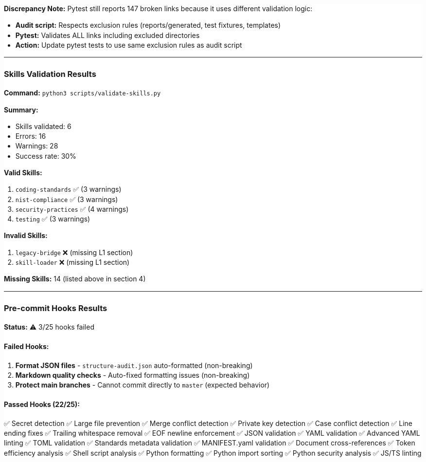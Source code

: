 **Discrepancy Note:** Pytest still reports 147 broken links because it uses different validation logic:

- **Audit script:** Respects exclusion rules (reports/generated, test fixtures, templates)
- **Pytest:** Validates ALL links including excluded directories
- **Action:** Update pytest tests to use same exclusion rules as audit script

---

### Skills Validation Results

**Command:** `python3 scripts/validate-skills.py`

**Summary:**

- Skills validated: 6
- Errors: 16
- Warnings: 28
- Success rate: 30%

**Valid Skills:**

1. `coding-standards` ✅ (3 warnings)
2. `nist-compliance` ✅ (3 warnings)
3. `security-practices` ✅ (4 warnings)
4. `testing` ✅ (3 warnings)

**Invalid Skills:**

1. `legacy-bridge` ❌ (missing L1 section)
2. `skill-loader` ❌ (missing L1 section)

**Missing Skills:** 14 (listed above in section 4)

---

### Pre-commit Hooks Results

**Status:** ⚠️ 3/25 hooks failed

#### Failed Hooks:

1. **Format JSON files** - `structure-audit.json` auto-formatted (non-breaking)
2. **Markdown quality checks** - Auto-fixed formatting issues (non-breaking)
3. **Protect main branches** - Cannot commit directly to `master` (expected behavior)

#### Passed Hooks (22/25):

✅ Secret detection
✅ Large file prevention
✅ Merge conflict detection
✅ Private key detection
✅ Case conflict detection
✅ Line ending fixes
✅ Trailing whitespace removal
✅ EOF newline enforcement
✅ JSON validation
✅ YAML validation
✅ Advanced YAML linting
✅ TOML validation
✅ Standards metadata validation
✅ MANIFEST.yaml validation
✅ Document cross-references
✅ Token efficiency analysis
✅ Shell script analysis
✅ Python formatting
✅ Python import sorting
✅ Python security analysis
✅ JS/TS linting